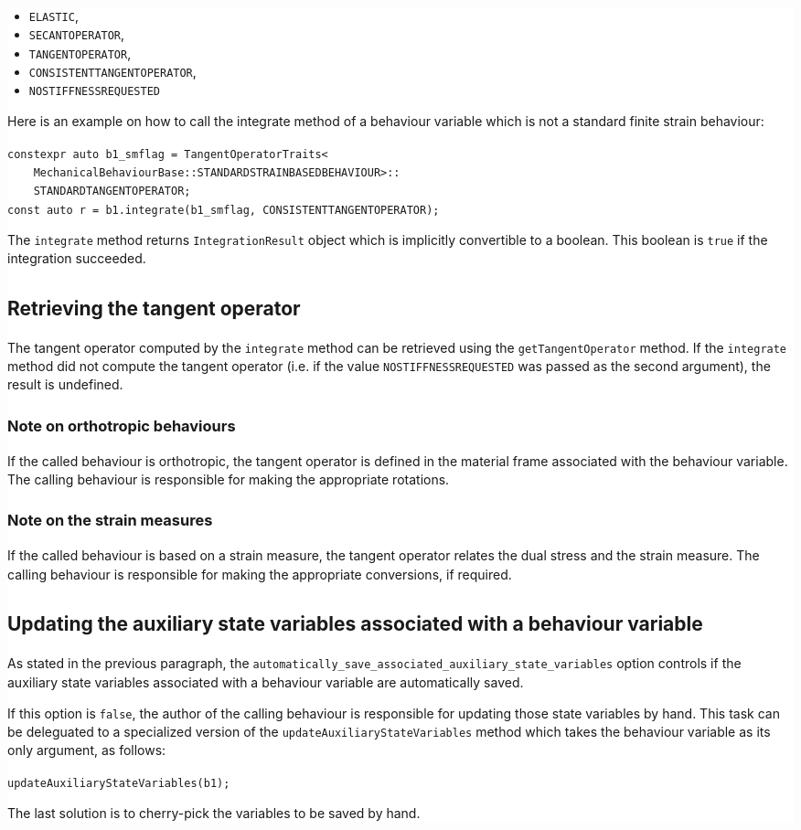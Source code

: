   - `ELASTIC`,
  - `SECANTOPERATOR`,
  - `TANGENTOPERATOR`,
  - `CONSISTENTTANGENTOPERATOR`,
  - `NOSTIFFNESSREQUESTED`

Here is an example on how to call the integrate method of a behaviour
variable which is not a standard finite strain behaviour: 

~~~~{.cxx}
constexpr auto b1_smflag = TangentOperatorTraits<
    MechanicalBehaviourBase::STANDARDSTRAINBASEDBEHAVIOUR>::
    STANDARDTANGENTOPERATOR;
const auto r = b1.integrate(b1_smflag, CONSISTENTTANGENTOPERATOR);
~~~~

The `integrate` method returns `IntegrationResult` object which is
implicitly convertible to a boolean. This boolean is `true` if the
integration succeeded.

## Retrieving the tangent operator

The tangent operator computed by the `integrate` method can be retrieved
using the `getTangentOperator` method. If the `integrate` method did not
compute the tangent operator (i.e. if the value `NOSTIFFNESSREQUESTED`
was passed as the second argument), the result is undefined.

### Note on orthotropic behaviours

If the called behaviour is orthotropic, the tangent operator is defined
in the material frame associated with the behaviour variable. The
calling behaviour is responsible for making the appropriate rotations.

### Note on the strain measures

If the called behaviour is based on a strain measure, the tangent
operator relates the dual stress and the strain measure. The calling
behaviour is responsible for making the appropriate conversions, if
required.

## Updating the auxiliary state variables associated with a behaviour variable

As stated in the previous paragraph, the
`automatically_save_associated_auxiliary_state_variables` option
controls if the auxiliary state variables associated with a behaviour
variable are automatically saved.

If this option is `false`, the author of the calling behaviour is
responsible for updating those state variables by hand. This task can
be deleguated to a specialized version of the
`updateAuxiliaryStateVariables` method which takes the behaviour
variable as its only argument, as follows:

~~~~{.cxx}
updateAuxiliaryStateVariables(b1);
~~~~

The last solution is to cherry-pick the variables to be saved by hand.
